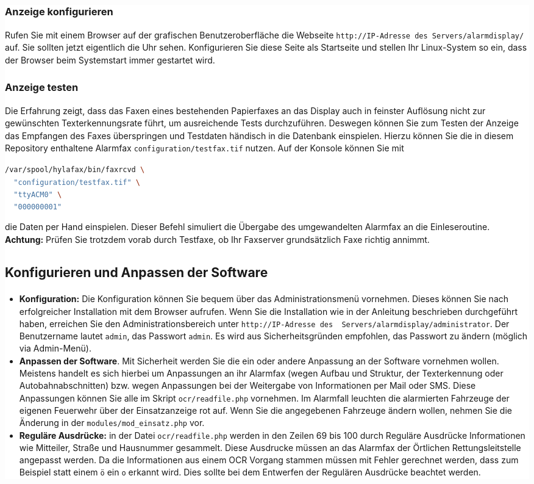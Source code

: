 ### Anzeige konfigurieren 
Rufen Sie mit einem Browser auf der grafischen Benutzeroberfläche die Webseite 
`http://IP-Adresse des Servers/alarmdisplay/` auf. Sie sollten jetzt eigentlich 
die Uhr sehen.
Konfigurieren Sie diese Seite als Startseite und stellen Ihr Linux-System so 
ein, dass der Browser beim Systemstart immer gestartet wird.


### Anzeige testen
Die Erfahrung zeigt, dass das Faxen eines bestehenden Papierfaxes an das 
Display auch in feinster Auflösung nicht zur gewünschten Texterkennungsrate 
führt, um ausreichende Tests durchzuführen. Deswegen können Sie zum Testen der 
Anzeige das Empfangen des Faxes überspringen und Testdaten händisch in die 
Datenbank einspielen. Hierzu können Sie die in diesem Repository enthaltene 
Alarmfax `configuration/testfax.tif` nutzen. Auf der Konsole können Sie mit 

```bash
/var/spool/hylafax/bin/faxrcvd \
  "configuration/testfax.tif" \
  "ttyACM0" \
  "000000001"
```

die Daten per Hand einspielen. Dieser Befehl simuliert die Übergabe des 
umgewandelten Alarmfax an die Einleseroutine. 
**Achtung:** Prüfen Sie trotzdem vorab durch Testfaxe, ob Ihr Faxserver 
grundsätzlich Faxe richtig annimmt.


## Konfigurieren und Anpassen der Software
- **Konfiguration:** Die Konfiguration können Sie bequem über das 
  Administrationsmenü vornehmen. Dieses können Sie nach erfolgreicher 
  Installation mit dem Browser aufrufen. Wenn Sie die Installation wie in der 
  Anleitung beschrieben durchgeführt haben, erreichen Sie den 
  Administrationsbereich unter `http://IP-Adresse des 
  Servers/alarmdisplay/administrator`. Der Benutzername lautet `admin`, das 
  Passwort `admin`. Es wird aus Sicherheitsgründen empfohlen, das Passwort zu 
  ändern (möglich via Admin-Menü).
- **Anpassen der Software**. Mit Sicherheit werden Sie die ein oder andere 
  Anpassung an der Software vornehmen wollen. Meistens handelt es sich hierbei 
  um Anpassungen an ihr Alarmfax (wegen Aufbau und Struktur, der Texterkennung 
  oder Autobahnabschnitten) bzw. wegen Anpassungen bei der Weitergabe von 
  Informationen per Mail oder SMS. Diese Anpassungen können Sie alle im Skript 
  `ocr/readfile.php` vornehmen. Im Alarmfall leuchten die alarmierten Fahrzeuge 
  der eigenen Feuerwehr über der Einsatzanzeige rot auf. Wenn Sie die 
  angegebenen Fahrzeuge ändern wollen, nehmen Sie die Änderung in der 
  `modules/mod_einsatz.php` vor.
- **Reguläre Ausdrücke:** in der Datei `ocr/readfile.php` werden in den Zeilen 
  69 bis 100 durch Reguläre Ausdrücke Informationen wie Mitteiler, Straße und 
  Hausnummer gesammelt. Diese Ausdrucke müssen an das Alarmfax der Örtlichen 
  Rettungsleitstelle angepasst werden. Da die Informationen aus einem OCR 
  Vorgang stammen müssen mit Fehler gerechnet werden, dass zum Beispiel statt 
  einem `ö` ein `o` erkannt wird. Dies sollte bei dem Entwerfen der Regulären 
  Ausdrücke beachtet werden.
